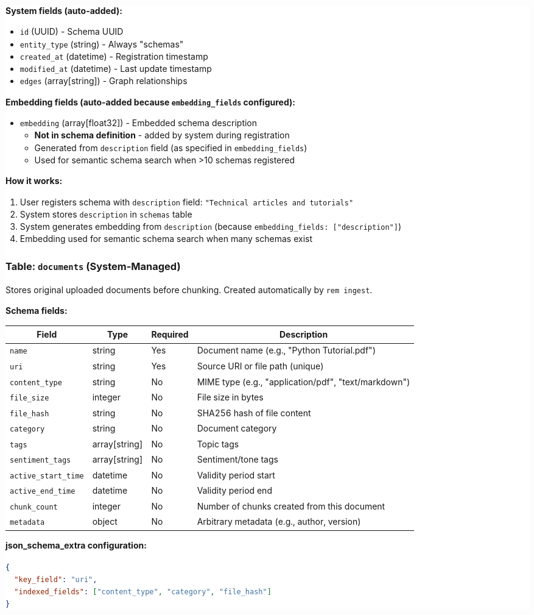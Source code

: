 **System fields (auto-added):**
- `id` (UUID) - Schema UUID
- `entity_type` (string) - Always "schemas"
- `created_at` (datetime) - Registration timestamp
- `modified_at` (datetime) - Last update timestamp
- `edges` (array[string]) - Graph relationships

**Embedding fields (auto-added because `embedding_fields` configured):**
- `embedding` (array[float32]) - Embedded schema description
  - **Not in schema definition** - added by system during registration
  - Generated from `description` field (as specified in `embedding_fields`)
  - Used for semantic schema search when >10 schemas registered

**How it works:**
1. User registers schema with `description` field: `"Technical articles and tutorials"`
2. System stores `description` in `schemas` table
3. System generates embedding from `description` (because `embedding_fields: ["description"]`)
4. Embedding used for semantic schema search when many schemas exist

### Table: `documents` (System-Managed)

Stores original uploaded documents before chunking. Created automatically by `rem ingest`.

**Schema fields:**

| Field | Type | Required | Description |
|-------|------|----------|-------------|
| `name` | string | Yes | Document name (e.g., "Python Tutorial.pdf") |
| `uri` | string | Yes | Source URI or file path (unique) |
| `content_type` | string | No | MIME type (e.g., "application/pdf", "text/markdown") |
| `file_size` | integer | No | File size in bytes |
| `file_hash` | string | No | SHA256 hash of file content |
| `category` | string | No | Document category |
| `tags` | array[string] | No | Topic tags |
| `sentiment_tags` | array[string] | No | Sentiment/tone tags |
| `active_start_time` | datetime | No | Validity period start |
| `active_end_time` | datetime | No | Validity period end |
| `chunk_count` | integer | No | Number of chunks created from this document |
| `metadata` | object | No | Arbitrary metadata (e.g., author, version) |

**json_schema_extra configuration:**
```json
{
  "key_field": "uri",
  "indexed_fields": ["content_type", "category", "file_hash"]
}
```
